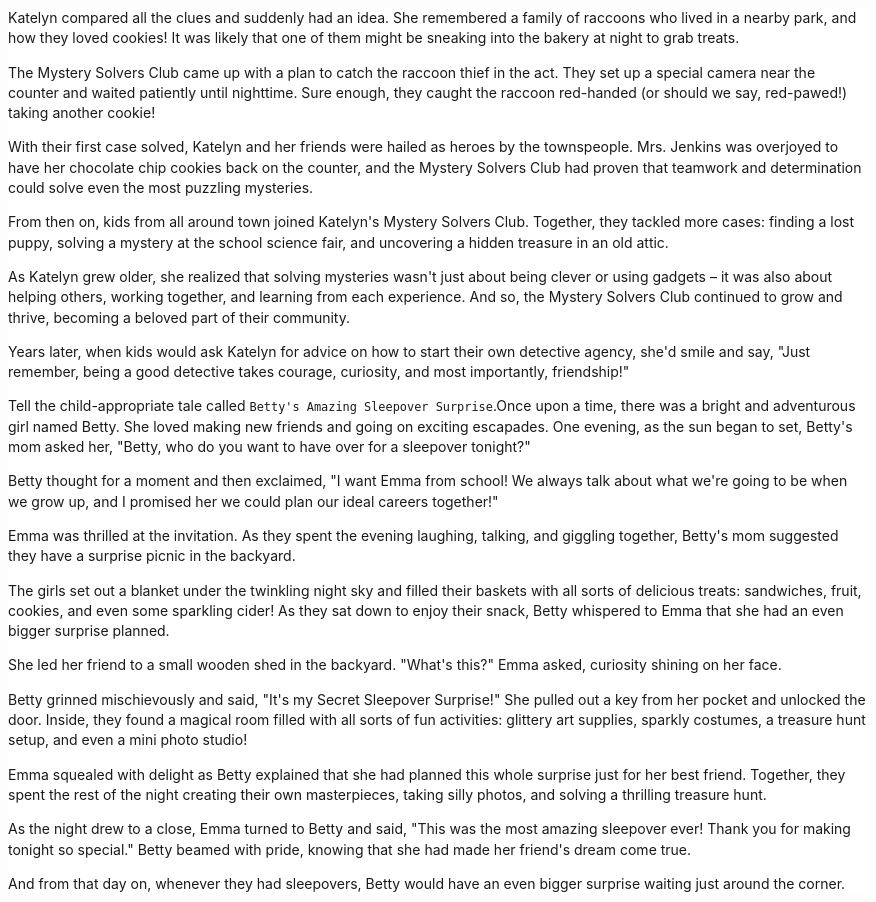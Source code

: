 Katelyn compared all the clues and suddenly had an idea. She remembered a family of raccoons who lived in a nearby park, and how they loved cookies! It was likely that one of them might be sneaking into the bakery at night to grab treats.

The Mystery Solvers Club came up with a plan to catch the raccoon thief in the act. They set up a special camera near the counter and waited patiently until nighttime. Sure enough, they caught the raccoon red-handed (or should we say, red-pawed!) taking another cookie!

With their first case solved, Katelyn and her friends were hailed as heroes by the townspeople. Mrs. Jenkins was overjoyed to have her chocolate chip cookies back on the counter, and the Mystery Solvers Club had proven that teamwork and determination could solve even the most puzzling mysteries.

From then on, kids from all around town joined Katelyn's Mystery Solvers Club. Together, they tackled more cases: finding a lost puppy, solving a mystery at the school science fair, and uncovering a hidden treasure in an old attic.

As Katelyn grew older, she realized that solving mysteries wasn't just about being clever or using gadgets – it was also about helping others, working together, and learning from each experience. And so, the Mystery Solvers Club continued to grow and thrive, becoming a beloved part of their community.

Years later, when kids would ask Katelyn for advice on how to start their own detective agency, she'd smile and say, "Just remember, being a good detective takes courage, curiosity, and most importantly, friendship!"<end>

Tell the child-appropriate tale called `Betty's Amazing Sleepover Surprise`.<start>Once upon a time, there was a bright and adventurous girl named Betty. She loved making new friends and going on exciting escapades. One evening, as the sun began to set, Betty's mom asked her, "Betty, who do you want to have over for a sleepover tonight?"

Betty thought for a moment and then exclaimed, "I want Emma from school! We always talk about what we're going to be when we grow up, and I promised her we could plan our ideal careers together!"

Emma was thrilled at the invitation. As they spent the evening laughing, talking, and giggling together, Betty's mom suggested they have a surprise picnic in the backyard.

The girls set out a blanket under the twinkling night sky and filled their baskets with all sorts of delicious treats: sandwiches, fruit, cookies, and even some sparkling cider! As they sat down to enjoy their snack, Betty whispered to Emma that she had an even bigger surprise planned.

She led her friend to a small wooden shed in the backyard. "What's this?" Emma asked, curiosity shining on her face.

Betty grinned mischievously and said, "It's my Secret Sleepover Surprise!" She pulled out a key from her pocket and unlocked the door. Inside, they found a magical room filled with all sorts of fun activities: glittery art supplies, sparkly costumes, a treasure hunt setup, and even a mini photo studio!

Emma squealed with delight as Betty explained that she had planned this whole surprise just for her best friend. Together, they spent the rest of the night creating their own masterpieces, taking silly photos, and solving a thrilling treasure hunt.

As the night drew to a close, Emma turned to Betty and said, "This was the most amazing sleepover ever! Thank you for making tonight so special." Betty beamed with pride, knowing that she had made her friend's dream come true.

And from that day on, whenever they had sleepovers, Betty would have an even bigger surprise waiting just around the corner.<end>
